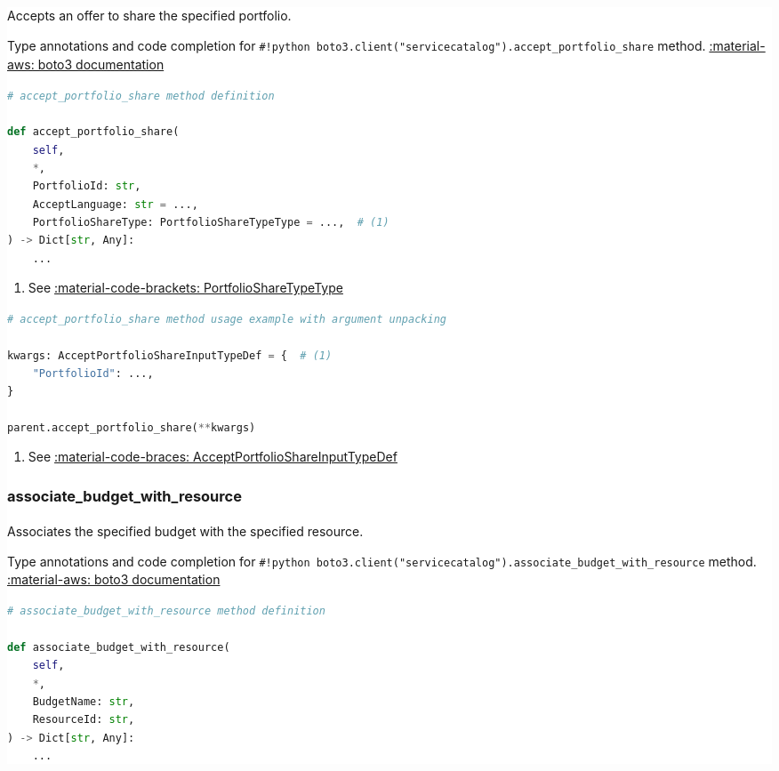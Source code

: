 Accepts an offer to share the specified portfolio.

Type annotations and code completion for `#!python boto3.client("servicecatalog").accept_portfolio_share` method.
[:material-aws: boto3 documentation](https://boto3.amazonaws.com/v1/documentation/api/latest/reference/services/servicecatalog/client/accept_portfolio_share.html)

```python
# accept_portfolio_share method definition

def accept_portfolio_share(
    self,
    *,
    PortfolioId: str,
    AcceptLanguage: str = ...,
    PortfolioShareType: PortfolioShareTypeType = ...,  # (1)
) -> Dict[str, Any]:
    ...
```

1. See [:material-code-brackets: PortfolioShareTypeType](./literals.md#portfoliosharetypetype)


```python
# accept_portfolio_share method usage example with argument unpacking

kwargs: AcceptPortfolioShareInputTypeDef = {  # (1)
    "PortfolioId": ...,
}

parent.accept_portfolio_share(**kwargs)
```

1. See [:material-code-braces: AcceptPortfolioShareInputTypeDef](./type_defs.md#acceptportfolioshareinputtypedef)

### associate\_budget\_with\_resource

Associates the specified budget with the specified resource.

Type annotations and code completion for `#!python boto3.client("servicecatalog").associate_budget_with_resource` method.
[:material-aws: boto3 documentation](https://boto3.amazonaws.com/v1/documentation/api/latest/reference/services/servicecatalog/client/associate_budget_with_resource.html)

```python
# associate_budget_with_resource method definition

def associate_budget_with_resource(
    self,
    *,
    BudgetName: str,
    ResourceId: str,
) -> Dict[str, Any]:
    ...
```
